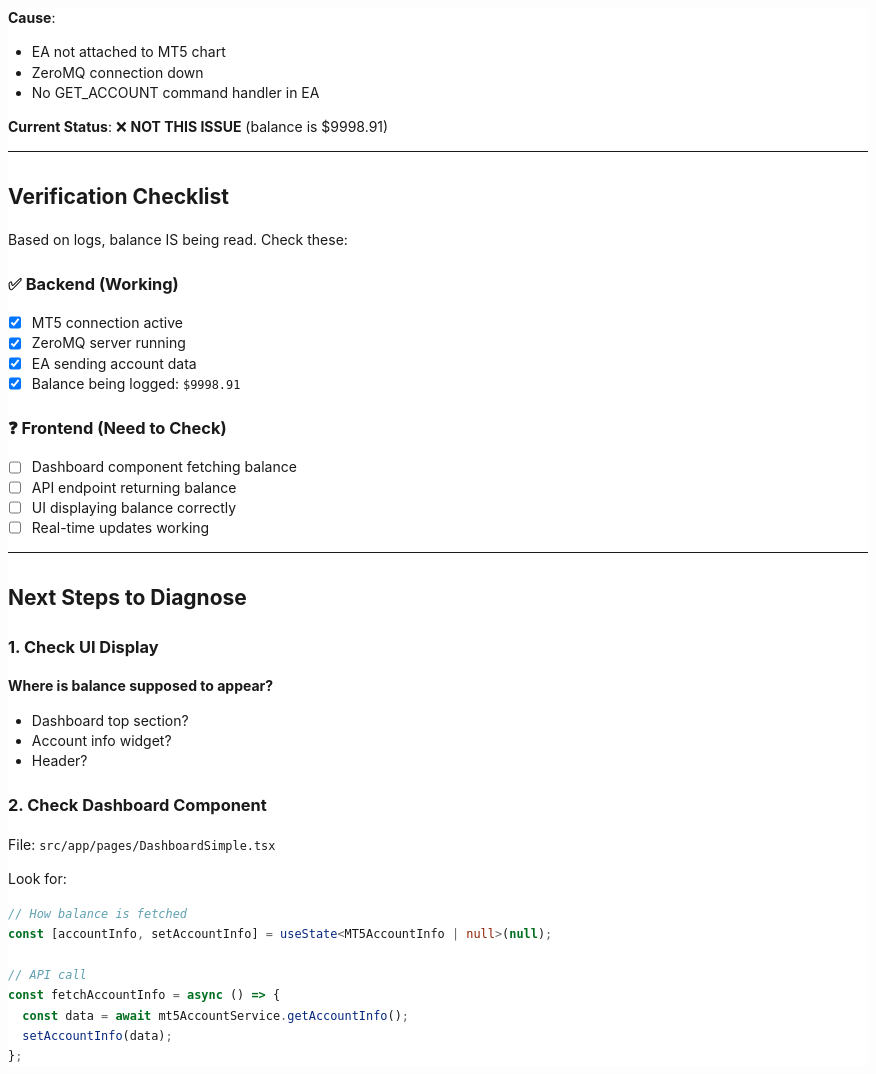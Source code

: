 **Cause**:
- EA not attached to MT5 chart
- ZeroMQ connection down
- No GET_ACCOUNT command handler in EA

**Current Status**: ❌ **NOT THIS ISSUE** (balance is $9998.91)

---

## Verification Checklist

Based on logs, balance IS being read. Check these:

### ✅ Backend (Working)
- [x] MT5 connection active
- [x] ZeroMQ server running
- [x] EA sending account data
- [x] Balance being logged: `$9998.91`

### ❓ Frontend (Need to Check)
- [ ] Dashboard component fetching balance
- [ ] API endpoint returning balance
- [ ] UI displaying balance correctly
- [ ] Real-time updates working

---

## Next Steps to Diagnose

### 1. Check UI Display

**Where is balance supposed to appear?**
- Dashboard top section?
- Account info widget?
- Header?

### 2. Check Dashboard Component

File: `src/app/pages/DashboardSimple.tsx`

Look for:
```typescript
// How balance is fetched
const [accountInfo, setAccountInfo] = useState<MT5AccountInfo | null>(null);

// API call
const fetchAccountInfo = async () => {
  const data = await mt5AccountService.getAccountInfo();
  setAccountInfo(data);
};
```
